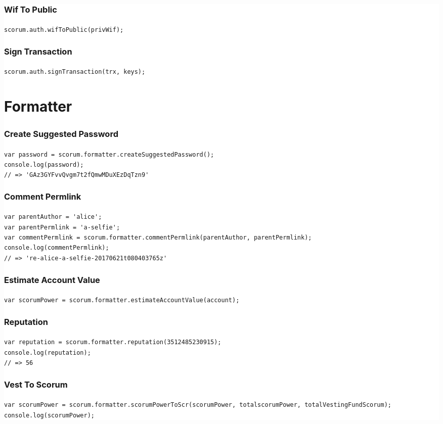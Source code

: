 ### Wif To Public

```
scorum.auth.wifToPublic(privWif);
```

### Sign Transaction

```
scorum.auth.signTransaction(trx, keys);
```

# Formatter

### Create Suggested Password

```
var password = scorum.formatter.createSuggestedPassword();
console.log(password);
// => 'GAz3GYFvvQvgm7t2fQmwMDuXEzDqTzn9'
```

### Comment Permlink

```
var parentAuthor = 'alice';
var parentPermlink = 'a-selfie';
var commentPermlink = scorum.formatter.commentPermlink(parentAuthor, parentPermlink);
console.log(commentPermlink);
// => 're-alice-a-selfie-20170621t080403765z'
```

### Estimate Account Value

```
var scorumPower = scorum.formatter.estimateAccountValue(account);
```

### Reputation

```
var reputation = scorum.formatter.reputation(3512485230915);
console.log(reputation);
// => 56
```

### Vest To Scorum

```
var scorumPower = scorum.formatter.scorumPowerToScr(scorumPower, totalscorumPower, totalVestingFundScorum);
console.log(scorumPower);
```
